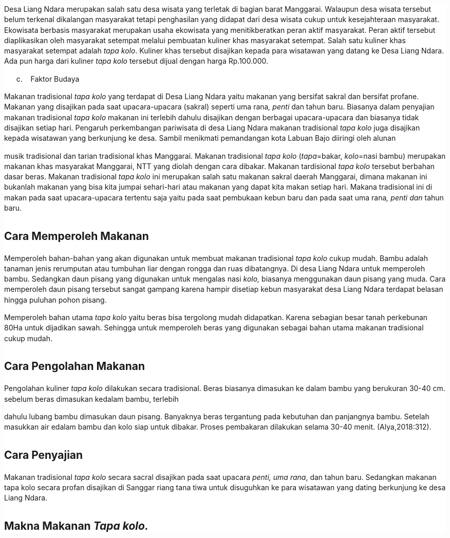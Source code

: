 <p><span class="font2">Desa Liang Ndara merupakan salah satu desa wisata yang terletak di bagian barat Manggarai. Walaupun desa wisata tersebut belum terkenal dikalangan masyarakat tetapi penghasilan yang didapat dari desa wisata cukup untuk kesejahteraan masyarakat. Ekowisata berbasis masyarakat merupakan usaha ekowisata yang menitikberatkan peran aktif masyarakat. Peran aktif tersebut diaplikasikan oleh masyarakat setempat melalui pembuatan kuliner khas masyarakat setempat. Salah satu kuliner khas masyarakat setempat adalah </span><span class="font2" style="font-style:italic;">tapa kolo</span><span class="font2">. Kuliner khas tersebut disajikan kepada para wisatawan yang datang ke Desa Liang Ndara. Ada pun harga dari kuliner </span><span class="font2" style="font-style:italic;">tapa kolo</span><span class="font2"> tersebut dijual dengan harga Rp.100.000.</span></p>
<ul style="list-style:none;"><li>
<p><span class="font2">c. &nbsp;&nbsp;&nbsp;Faktor Budaya</span></p></li></ul>
<p><span class="font2">Makanan tradisional </span><span class="font2" style="font-style:italic;">tapa kolo</span><span class="font2"> yang terdapat di Desa Liang Ndara yaitu makanan yang bersifat sakral dan bersifat profane. Makanan yang disajikan pada saat upacara-upacara (sakral) seperti uma rana</span><span class="font2" style="font-style:italic;">, penti</span><span class="font2"> dan tahun baru. Biasanya dalam penyajian makanan tradisional </span><span class="font2" style="font-style:italic;">tapa kolo</span><span class="font2"> makanan ini terlebih dahulu disajikan dengan berbagai upacara-upacara dan biasanya tidak disajikan setiap hari. Pengaruh perkembangan pariwisata di desa Liang Ndara makanan tradisional </span><span class="font2" style="font-style:italic;">tapa kolo</span><span class="font2"> juga disajikan kepada wisatawan yang berkunjung ke desa. Sambil menikmati pemandangan kota Labuan Bajo diiringi oleh alunan</span></p>
<p><span class="font2">musik tradisional dan tarian tradisional khas Manggarai. Makanan tradisional </span><span class="font2" style="font-style:italic;">tapa kolo</span><span class="font2"> (</span><span class="font2" style="font-style:italic;">tapa</span><span class="font2">=bakar, </span><span class="font2" style="font-style:italic;">kolo</span><span class="font2">=nasi bambu) merupakan makanan khas masyarakat Manggarai, NTT yang diolah dengan cara dibakar. Makanan tardisional </span><span class="font2" style="font-style:italic;">tapa kolo</span><span class="font2"> tersebut berbahan dasar beras. Makanan tradisional </span><span class="font2" style="font-style:italic;">tapa kolo</span><span class="font2"> ini merupakan salah satu makanan sakral daerah Manggarai, dimana makanan ini bukanlah makanan yang bisa kita jumpai sehari-hari atau makanan yang dapat kita makan setiap hari. Makana tradisional ini di makan pada saat upacara-upacara tertentu saja yaitu pada saat pembukaan kebun baru dan pada saat uma rana</span><span class="font2" style="font-style:italic;">, penti dan</span><span class="font2"> tahun baru.</span></p>
<h2><a name="bookmark10"></a><span class="font2" style="font-weight:bold;"><a name="bookmark11"></a>Cara Memperoleh Makanan</span></h2>
<p><span class="font2">Memperoleh bahan-bahan yang akan digunakan untuk membuat makanan tradisional </span><span class="font2" style="font-style:italic;">tapa kolo</span><span class="font2"> cukup mudah. Bambu adalah tanaman jenis rerumputan atau tumbuhan liar dengan rongga dan ruas dibatangnya. Di desa Liang Ndara untuk memperoleh bambu. Sedangkan daun pisang yang digunakan untuk mengalas nasi </span><span class="font2" style="font-style:italic;">kolo,</span><span class="font2"> biasanya menggunakan daun pisang yang muda. Cara memperoleh daun pisang tersebut sangat gampang karena hampir disetiap kebun masyarakat desa Liang Ndara terdapat belasan hingga puluhan pohon pisang.</span></p>
<p><span class="font2">Memperoleh bahan utama </span><span class="font2" style="font-style:italic;">tapa kolo </span><span class="font2">yaitu beras bisa tergolong mudah didapatkan. Karena sebagian besar tanah perkebunan 80Ha untuk dijadikan sawah. Sehingga untuk memperoleh beras yang digunakan sebagai bahan utama makanan tradisional cukup mudah.</span></p>
<h2><a name="bookmark12"></a><span class="font2" style="font-weight:bold;"><a name="bookmark13"></a>Cara Pengolahan Makanan</span></h2>
<p><span class="font2">Pengolahan kuliner </span><span class="font2" style="font-style:italic;">tapa kolo </span><span class="font2">dilakukan secara tradisional. Beras biasanya dimasukan ke dalam bambu yang berukuran 30-40 cm. sebelum beras dimasukan kedalam bambu, terlebih</span></p>
<p><span class="font2">dahulu lubang bambu dimasukan daun pisang. Banyaknya beras tergantung pada kebutuhan dan panjangnya bambu. Setelah masukkan air edalam bambu dan kolo siap untuk dibakar. Proses pembakaran dilakukan selama 30-40 menit. (Alya,2018:312).</span></p>
<h2><a name="bookmark14"></a><span class="font2" style="font-weight:bold;"><a name="bookmark15"></a>Cara Penyajian</span></h2>
<p><span class="font2">Makanan tradisional </span><span class="font2" style="font-style:italic;">tapa kolo</span><span class="font2"> secara sacral disajikan pada saat upacara </span><span class="font2" style="font-style:italic;">penti, uma rana</span><span class="font2">, dan tahun baru. Sedangkan makanan tapa kolo secara profan disajikan di Sanggar riang tana tiwa untuk disuguhkan ke para wisatawan yang dating berkunjung ke desa Liang Ndara.</span></p>
<h2><a name="bookmark16"></a><span class="font2" style="font-weight:bold;"><a name="bookmark17"></a>Makna Makanan </span><span class="font2" style="font-weight:bold;font-style:italic;">Tapa kolo.</span></h2>